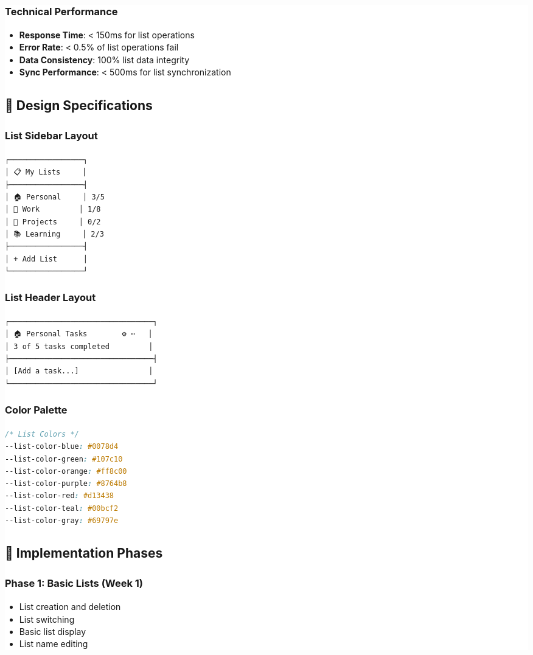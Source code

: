 ### Technical Performance
- **Response Time**: < 150ms for list operations
- **Error Rate**: < 0.5% of list operations fail
- **Data Consistency**: 100% list data integrity
- **Sync Performance**: < 500ms for list synchronization

## 🎨 Design Specifications

### List Sidebar Layout
```
┌─────────────────┐
│ 📋 My Lists     │
├─────────────────┤
│ 🏠 Personal     │ 3/5
│ 💼 Work         │ 1/8
│ 🎯 Projects     │ 0/2
│ 📚 Learning     │ 2/3
├─────────────────┤
│ + Add List      │
└─────────────────┘
```

### List Header Layout
```
┌─────────────────────────────────┐
│ 🏠 Personal Tasks        ⚙️ ⋯   │
│ 3 of 5 tasks completed         │
├─────────────────────────────────┤
│ [Add a task...]                │
└─────────────────────────────────┘
```

### Color Palette
```css
/* List Colors */
--list-color-blue: #0078d4
--list-color-green: #107c10
--list-color-orange: #ff8c00
--list-color-purple: #8764b8
--list-color-red: #d13438
--list-color-teal: #00bcf2
--list-color-gray: #69797e
```

## 🚀 Implementation Phases

### Phase 1: Basic Lists (Week 1)
- List creation and deletion
- List switching
- Basic list display
- List name editing

